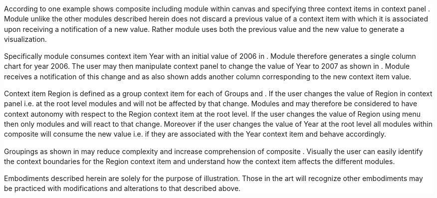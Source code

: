 According to one example shows composite including module within canvas and specifying three context items in context panel . Module unlike the other modules described herein does not discard a previous value of a context item with which it is associated upon receiving a notification of a new value. Rather module uses both the previous value and the new value to generate a visualization.

Specifically module consumes context item Year with an initial value of 2006 in . Module therefore generates a single column chart for year 2006. The user may then manipulate context panel to change the value of Year to 2007 as shown in . Module receives a notification of this change and as also shown adds another column corresponding to the new context item value.

Context item Region is defined as a group context item for each of Groups and . If the user changes the value of Region in context panel i.e. at the root level modules and will not be affected by that change. Modules and may therefore be considered to have context autonomy with respect to the Region context item at the root level. If the user changes the value of Region using menu then only modules and will react to that change. Moreover if the user changes the value of Year at the root level all modules within composite will consume the new value i.e. if they are associated with the Year context item and behave accordingly.

Groupings as shown in may reduce complexity and increase comprehension of composite . Visually the user can easily identify the context boundaries for the Region context item and understand how the context item affects the different modules.

Embodiments described herein are solely for the purpose of illustration. Those in the art will recognize other embodiments may be practiced with modifications and alterations to that described above.

